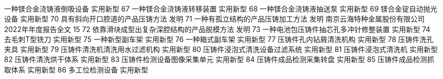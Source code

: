 一种镁合金浇铸液倒吸设备
实用新型
67
一种镁合金浇铸液转移装置
实用新型
68
一种镁合金浇铸液抽送泵
实用新型
69
镁合金锭自动抛光设备
实用新型
70
具有斜向开口腔道的产品压铸方法
发明
71
一种有孤立结构的产品压铸加工方法
发明
南京云海特种金属股份有限公司2022年年度报告全文
15
72
依靠滑块成型出复杂深腔结构的产品脱模方法
发明
73
一种电池包压铸件抽芯孔多冲针修整装置
实用新型
74
去毛刺T型铣刀
实用新型
75
一种新型副车架
实用新型
76
一种箱式副车架
实用新型
77
压铸件孔内钻屑清洗机构
实用新型
78
压铸件洗孔夹具
实用新型
79
压铸件清洗机清洗用水过滤机构
实用新型
80
压铸件浸泡式清洗设备过滤系统
实用新型
81
压铸件浸泡式清洗机
实用新型
82
压铸件清洗烘干体系
实用新型
83
压铸件检测设备图像采集单元
实用新型
84
压铸件成品检测采集转盘
实用新型
85
压铸件成品检测抓取体系
实用新型
86
多工位检测设备
实用新型